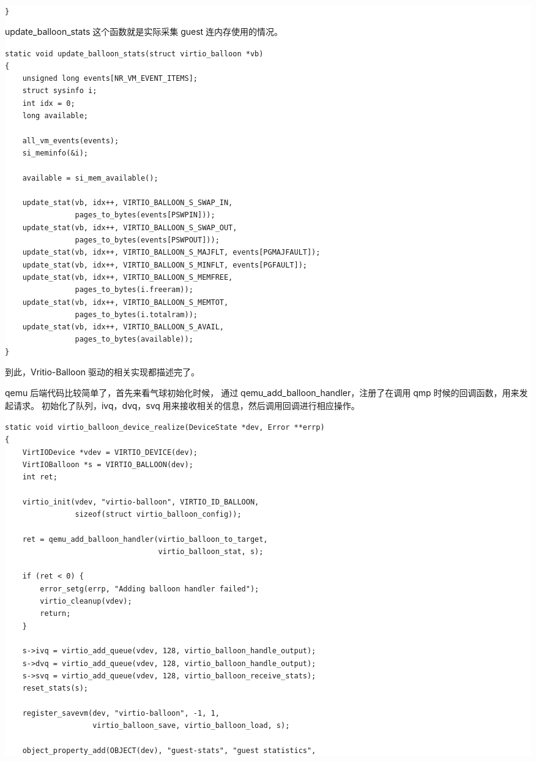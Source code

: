 ```shell
}
```

update\_balloon\_stats 这个函数就是实际采集 guest 连内存使用的情况。

```shell
static void update_balloon_stats(struct virtio_balloon *vb)
{
    unsigned long events[NR_VM_EVENT_ITEMS];
    struct sysinfo i;
    int idx = 0;
    long available;

    all_vm_events(events);
    si_meminfo(&i);

    available = si_mem_available();

    update_stat(vb, idx++, VIRTIO_BALLOON_S_SWAP_IN,
                pages_to_bytes(events[PSWPIN]));
    update_stat(vb, idx++, VIRTIO_BALLOON_S_SWAP_OUT,
                pages_to_bytes(events[PSWPOUT]));
    update_stat(vb, idx++, VIRTIO_BALLOON_S_MAJFLT, events[PGMAJFAULT]);
    update_stat(vb, idx++, VIRTIO_BALLOON_S_MINFLT, events[PGFAULT]);
    update_stat(vb, idx++, VIRTIO_BALLOON_S_MEMFREE,
                pages_to_bytes(i.freeram));
    update_stat(vb, idx++, VIRTIO_BALLOON_S_MEMTOT,
                pages_to_bytes(i.totalram));
    update_stat(vb, idx++, VIRTIO_BALLOON_S_AVAIL,
                pages_to_bytes(available));
}
```

到此，Vritio-Balloon 驱动的相关实现都描述完了。

qemu 后端代码比较简单了，首先来看气球初始化时候， 通过 qemu\_add\_balloon\_handler，注册了在调用 qmp 时候的回调函数，用来发起请求。 初始化了队列，ivq，dvq，svq 用来接收相关的信息，然后调用回调进行相应操作。

```shell
static void virtio_balloon_device_realize(DeviceState *dev, Error **errp)
{
    VirtIODevice *vdev = VIRTIO_DEVICE(dev);
    VirtIOBalloon *s = VIRTIO_BALLOON(dev);
    int ret;

    virtio_init(vdev, "virtio-balloon", VIRTIO_ID_BALLOON,
                sizeof(struct virtio_balloon_config));

    ret = qemu_add_balloon_handler(virtio_balloon_to_target,
                                   virtio_balloon_stat, s);

    if (ret < 0) {
        error_setg(errp, "Adding balloon handler failed");
        virtio_cleanup(vdev);
        return;
    }

    s->ivq = virtio_add_queue(vdev, 128, virtio_balloon_handle_output);
    s->dvq = virtio_add_queue(vdev, 128, virtio_balloon_handle_output);
    s->svq = virtio_add_queue(vdev, 128, virtio_balloon_receive_stats);
    reset_stats(s);

    register_savevm(dev, "virtio-balloon", -1, 1,
                    virtio_balloon_save, virtio_balloon_load, s);

    object_property_add(OBJECT(dev), "guest-stats", "guest statistics",
```